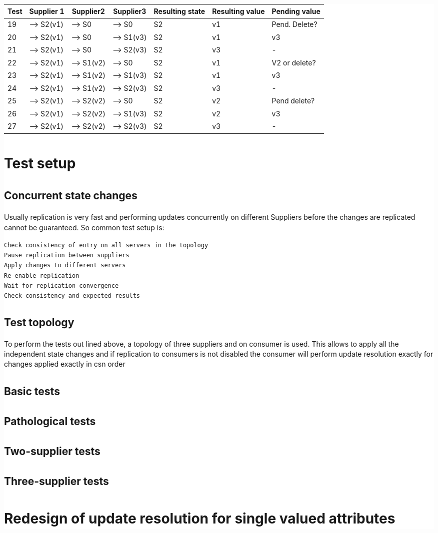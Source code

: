
|Test|Supplier 1|Supplier2|Supplier3|Resulting state|Resulting value|Pending value|
|----|--------|-------|-------|---------------|---------------|-------------|
|19|--\> S2(v1)|--\> S0|--\> S0|S2|v1|Pend. Delete?|
|20|--\> S2(v1)|--\> S0|--\> S1(v3)|S2|v1|v3|
|21|--\> S2(v1)|--\> S0|--\> S2(v3)|S2|v3|-|
|22|--\> S2(v1)|--\> S1(v2)|--\> S0|S2|v1|V2 or delete?|
|23|--\> S2(v1)|--\> S1(v2)|--\> S1(v3)|S2|v1|v3|
|24|--\> S2(v1)|--\> S1(v2)|--\> S2(v3)|S2|v3|-|
|25|--\> S2(v1)|--\> S2(v2)|--\> S0|S2|v2|Pend delete?|
|26|--\> S2(v1)|--\> S2(v2)|--\> S1(v3)|S2|v2|v3|
|27|--\> S2(v1)|--\> S2(v2)|--\> S2(v3)|S2|v3|-|

Test setup
==========

Concurrent state changes
------------------------

Usually replication is very fast and performing updates concurrently on different Suppliers before the changes are replicated cannot be guaranteed. So common test setup is:

    Check consistency of entry on all servers in the topology    
    Pause replication between suppliers    
    Apply changes to different servers    
    Re-enable replication    
    Wait for replication convergence    
    Check consistency and expected results    

Test topology
-------------

To perform the tests out lined above, a topology of three suppliers and on consumer is used. This allows to apply all the independent state changes and if replication to consumers is not disabled the consumer will perform update resolution exactly for changes applied exactly in csn order

Basic tests
-----------

Pathological tests
------------------

Two-supplier tests
----------------

Three-supplier tests
------------------

Redesign of update resolution for single valued attributes
==========================================================

